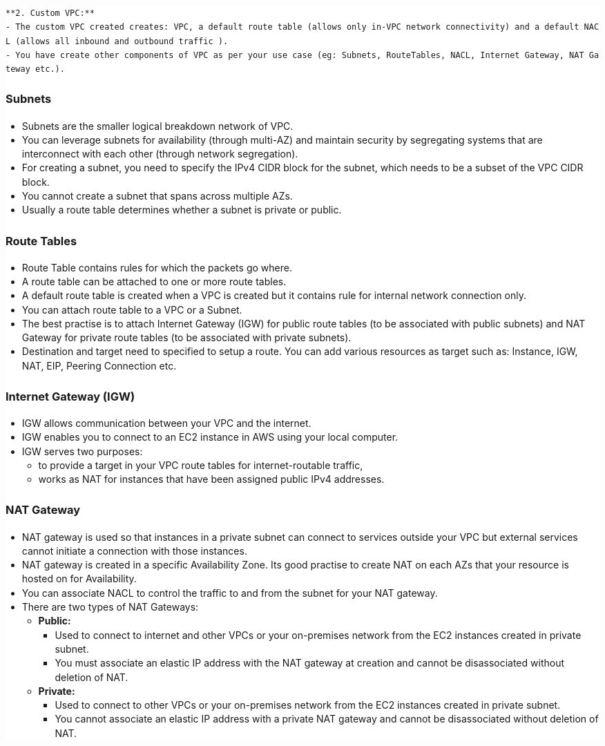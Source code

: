 	**2. Custom VPC:**
	- The custom VPC created creates: VPC, a default route table (allows only in-VPC network connectivity) and a default NACL (allows all inbound and outbound traffic ). 
	- You have create other components of VPC as per your use case (eg: Subnets, RouteTables, NACL, Internet Gateway, NAT Gateway etc.).

### Subnets
- Subnets are the smaller logical breakdown network of VPC. 
- You can leverage subnets for availability (through multi-AZ) and maintain security by segregating systems that are interconnect with each other (through network segregation).
- For creating a subnet, you need to specify the IPv4 CIDR block for the subnet, which needs to be a subset of the VPC CIDR block.
- You cannot create a subnet that spans across multiple AZs.
- Usually a route table determines whether a subnet is private or public.

### Route Tables
- Route Table contains rules for which the packets go where.
- A route table can be attached to one or more route tables.
- A default route table is created when a VPC is created but it contains rule for internal network connection only.
- You can attach route table to a VPC or a Subnet.
- The best practise is to attach Internet Gateway (IGW) for public route tables (to be associated with public subnets) and NAT Gateway for private route tables (to be associated with private subnets).
- Destination and target need to specified to setup a route. You can add various resources as target such as: Instance, IGW, NAT, EIP, Peering Connection etc.

### Internet Gateway (IGW)
- IGW allows communication between your VPC and the internet.
- IGW enables you to connect to an EC2 instance in AWS using your local computer.
- IGW serves two purposes: 
	- to provide a target in your VPC route tables for internet-routable traffic, 
	- works as NAT for instances that have been assigned public IPv4 addresses.

### NAT Gateway
- NAT gateway is used so that instances in a private subnet can connect to services outside your VPC but external services cannot initiate a connection with those instances.
- NAT gateway is created in a specific Availability Zone. Its good practise to create NAT on each AZs that your resource is hosted on for Availability.
- You can associate NACL to control the traffic to and from the subnet for your NAT gateway.
- There are two types of NAT Gateways:
	- **Public:** 
		- Used to connect to internet and other VPCs or your on-premises network from the EC2 instances created in private subnet.
		- You must associate an elastic IP address with the NAT gateway at creation and cannot be disassociated without deletion of NAT.
	- **Private:** 
		- Used to connect to other VPCs or your on-premises network from the EC2 instances created in private subnet.
		- You cannot associate an elastic IP address with a private NAT gateway and cannot be disassociated without deletion of NAT.
